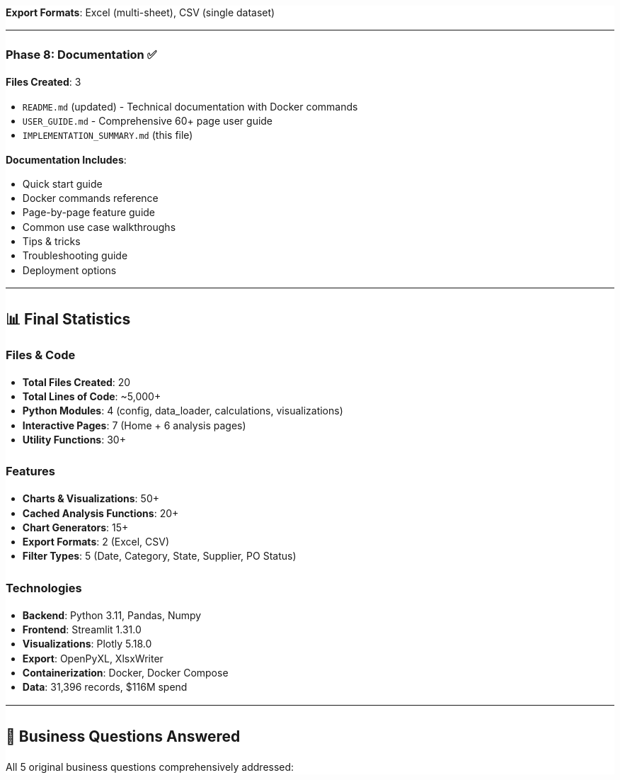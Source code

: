 **Export Formats**: Excel (multi-sheet), CSV (single dataset)

---

### Phase 8: Documentation ✅
**Files Created**: 3
- `README.md` (updated) - Technical documentation with Docker commands
- `USER_GUIDE.md` - Comprehensive 60+ page user guide
- `IMPLEMENTATION_SUMMARY.md` (this file)

**Documentation Includes**:
- Quick start guide
- Docker commands reference
- Page-by-page feature guide
- Common use case walkthroughs
- Tips & tricks
- Troubleshooting guide
- Deployment options

---

## 📊 Final Statistics

### Files & Code
- **Total Files Created**: 20
- **Total Lines of Code**: ~5,000+
- **Python Modules**: 4 (config, data_loader, calculations, visualizations)
- **Interactive Pages**: 7 (Home + 6 analysis pages)
- **Utility Functions**: 30+

### Features
- **Charts & Visualizations**: 50+
- **Cached Analysis Functions**: 20+
- **Chart Generators**: 15+
- **Export Formats**: 2 (Excel, CSV)
- **Filter Types**: 5 (Date, Category, State, Supplier, PO Status)

### Technologies
- **Backend**: Python 3.11, Pandas, Numpy
- **Frontend**: Streamlit 1.31.0
- **Visualizations**: Plotly 5.18.0
- **Export**: OpenPyXL, XlsxWriter
- **Containerization**: Docker, Docker Compose
- **Data**: 31,396 records, $116M spend

---

## 🎯 Business Questions Answered

All 5 original business questions comprehensively addressed:
